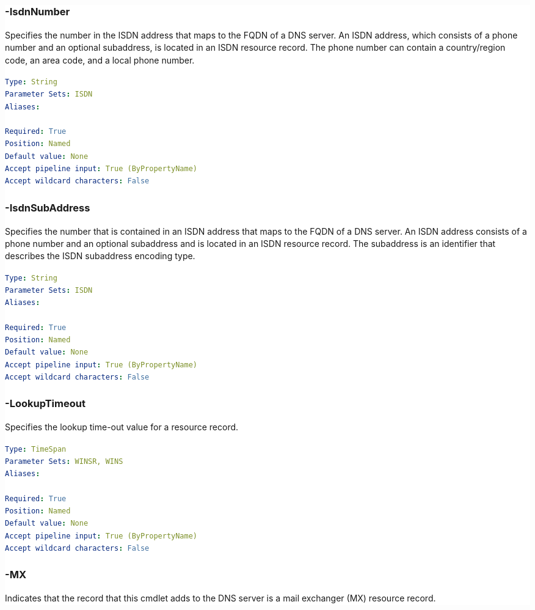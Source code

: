 ### -IsdnNumber
Specifies the number in the ISDN address that maps to the FQDN of a DNS server.
An ISDN address, which consists of a phone number and an optional subaddress, is located in an ISDN resource record.
The phone number can contain a country/region code, an area code, and a local phone number.

```yaml
Type: String
Parameter Sets: ISDN
Aliases: 

Required: True
Position: Named
Default value: None
Accept pipeline input: True (ByPropertyName)
Accept wildcard characters: False
```

### -IsdnSubAddress
Specifies the number that is contained in an ISDN address that maps to the FQDN of a DNS server.
An ISDN address consists of a phone number and an optional subaddress and is located in an ISDN resource record.
The subaddress is an identifier that describes the ISDN subaddress encoding type.

```yaml
Type: String
Parameter Sets: ISDN
Aliases: 

Required: True
Position: Named
Default value: None
Accept pipeline input: True (ByPropertyName)
Accept wildcard characters: False
```

### -LookupTimeout
Specifies the lookup time-out value for a resource record.

```yaml
Type: TimeSpan
Parameter Sets: WINSR, WINS
Aliases: 

Required: True
Position: Named
Default value: None
Accept pipeline input: True (ByPropertyName)
Accept wildcard characters: False
```

### -MX
Indicates that the record that this cmdlet adds to the DNS server is a mail exchanger (MX) resource record.
